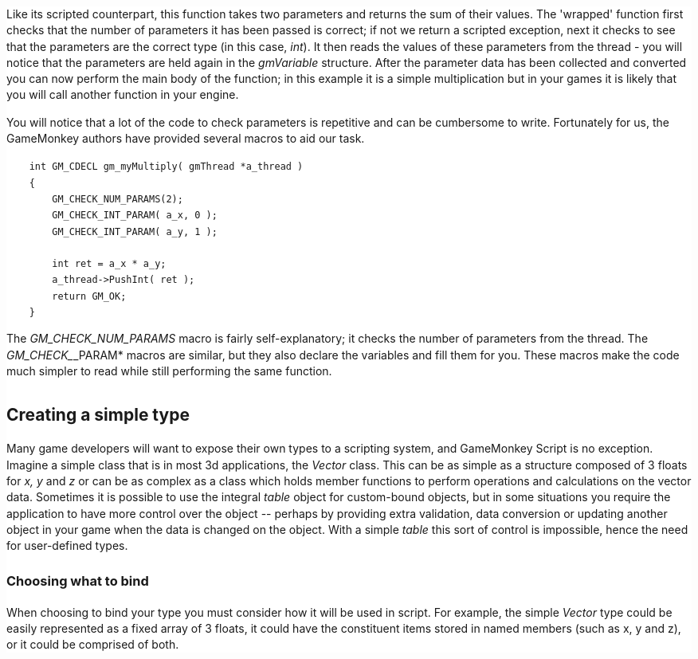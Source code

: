 Like its scripted counterpart, this function takes two parameters and
returns the sum of their values. The 'wrapped' function first checks
that the number of parameters it has been passed is correct; if not we
return a scripted exception, next it checks to see that the parameters
are the correct type (in this case, *int*). It then reads the values of
these parameters from the thread - you will notice that the parameters
are held again in the *gmVariable* structure. After the parameter data
has been collected and converted you can now perform the main body of
the function; in this example it is a simple multiplication but in your
games it is likely that you will call another function in your engine.

You will notice that a lot of the code to check parameters is repetitive
and can be cumbersome to write. Fortunately for us, the GameMonkey
authors have provided several macros to aid our task.

```
    int GM_CDECL gm_myMultiply( gmThread *a_thread )
    {
        GM_CHECK_NUM_PARAMS(2);
        GM_CHECK_INT_PARAM( a_x, 0 );
        GM_CHECK_INT_PARAM( a_y, 1 );

        int ret = a_x * a_y;
        a_thread->PushInt( ret );
        return GM_OK;
    }
```

The *GM_CHECK_NUM_PARAMS* macro is fairly self-explanatory; it checks
the number of parameters from the thread. The *GM_CHECK\_*\_PARAM*
macros are similar, but they also declare the variables and fill them
for you. These macros make the code much simpler to read while still
performing the same function.

## Creating a simple type

Many game developers will want to expose their own types to a scripting
system, and GameMonkey Script is no exception. Imagine a simple class
that is in most 3d applications, the *Vector* class. This can be as
simple as a structure composed of 3 floats for *x, y* and *z* or can be
as complex as a class which holds member functions to perform operations
and calculations on the vector data. Sometimes it is possible to use the
integral *table* object for custom-bound objects, but in some situations
you require the application to have more control over the object --
perhaps by providing extra validation, data conversion or updating
another object in your game when the data is changed on the object. With
a simple *table* this sort of control is impossible, hence the need for
user-defined types.

### Choosing what to bind

When choosing to bind your type you must consider how it will be used in
script. For example, the simple *Vector* type could be easily
represented as a fixed array of 3 floats, it could have the constituent
items stored in named members (such as x, y and z), or it could be
comprised of both.
